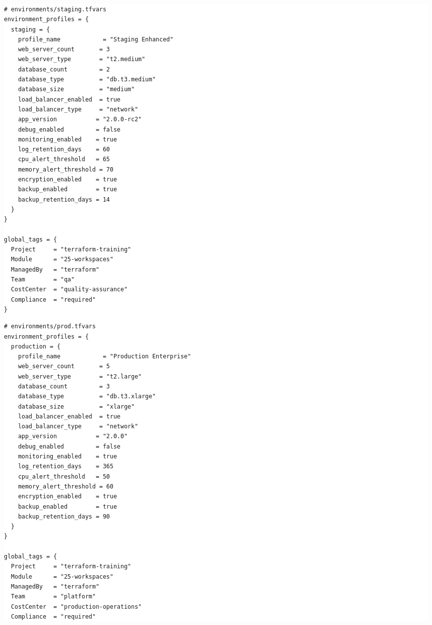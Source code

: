 ```hcl
# environments/staging.tfvars
environment_profiles = {
  staging = {
    profile_name            = "Staging Enhanced"
    web_server_count       = 3
    web_server_type        = "t2.medium"
    database_count         = 2
    database_type          = "db.t3.medium"
    database_size          = "medium"
    load_balancer_enabled  = true
    load_balancer_type     = "network"
    app_version           = "2.0.0-rc2"
    debug_enabled         = false
    monitoring_enabled    = true
    log_retention_days    = 60
    cpu_alert_threshold   = 65
    memory_alert_threshold = 70
    encryption_enabled    = true
    backup_enabled        = true
    backup_retention_days = 14
  }
}

global_tags = {
  Project     = "terraform-training"
  Module      = "25-workspaces"
  ManagedBy   = "terraform"
  Team        = "qa"
  CostCenter  = "quality-assurance"
  Compliance  = "required"
}
```

```hcl
# environments/prod.tfvars
environment_profiles = {
  production = {
    profile_name            = "Production Enterprise"
    web_server_count       = 5
    web_server_type        = "t2.large"
    database_count         = 3
    database_type          = "db.t3.xlarge"
    database_size          = "xlarge"
    load_balancer_enabled  = true
    load_balancer_type     = "network"
    app_version           = "2.0.0"
    debug_enabled         = false
    monitoring_enabled    = true
    log_retention_days    = 365
    cpu_alert_threshold   = 50
    memory_alert_threshold = 60
    encryption_enabled    = true
    backup_enabled        = true
    backup_retention_days = 90
  }
}

global_tags = {
  Project     = "terraform-training"
  Module      = "25-workspaces"
  ManagedBy   = "terraform"
  Team        = "platform"
  CostCenter  = "production-operations"
  Compliance  = "required"
```